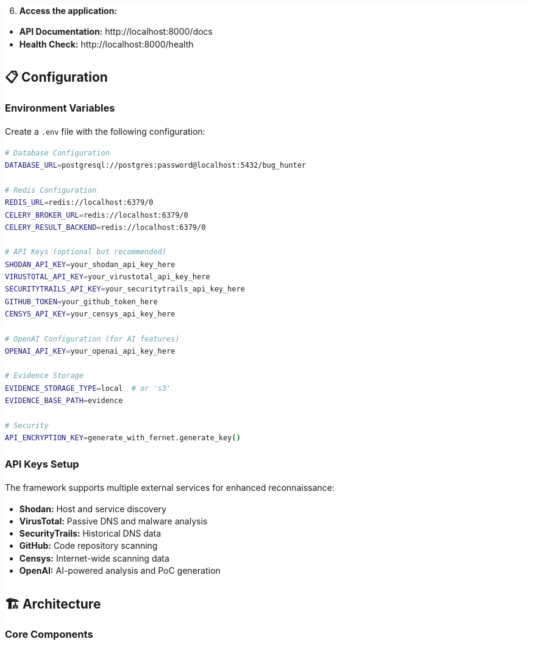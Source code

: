 6. **Access the application:**
- **API Documentation:** http://localhost:8000/docs
- **Health Check:** http://localhost:8000/health

## 📋 Configuration

### Environment Variables

Create a `.env` file with the following configuration:

```bash
# Database Configuration
DATABASE_URL=postgresql://postgres:password@localhost:5432/bug_hunter

# Redis Configuration
REDIS_URL=redis://localhost:6379/0
CELERY_BROKER_URL=redis://localhost:6379/0
CELERY_RESULT_BACKEND=redis://localhost:6379/0

# API Keys (optional but recommended)
SHODAN_API_KEY=your_shodan_api_key_here
VIRUSTOTAL_API_KEY=your_virustotal_api_key_here
SECURITYTRAILS_API_KEY=your_securitytrails_api_key_here
GITHUB_TOKEN=your_github_token_here
CENSYS_API_KEY=your_censys_api_key_here

# OpenAI Configuration (for AI features)
OPENAI_API_KEY=your_openai_api_key_here

# Evidence Storage
EVIDENCE_STORAGE_TYPE=local  # or 's3'
EVIDENCE_BASE_PATH=evidence

# Security
API_ENCRYPTION_KEY=generate_with_fernet.generate_key()
```

### API Keys Setup

The framework supports multiple external services for enhanced reconnaissance:

- **Shodan:** Host and service discovery
- **VirusTotal:** Passive DNS and malware analysis
- **SecurityTrails:** Historical DNS data
- **GitHub:** Code repository scanning
- **Censys:** Internet-wide scanning data
- **OpenAI:** AI-powered analysis and PoC generation

## 🏗️ Architecture

### Core Components
